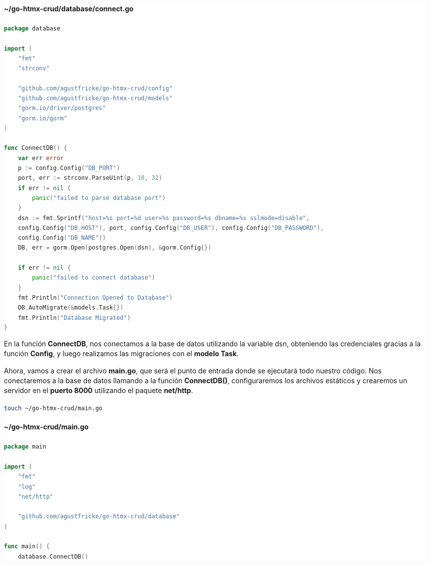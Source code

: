 #### ~/go-htmx-crud/database/connect.go

```go
package database

import (
	"fmt"
	"strconv"

	"github.com/agustfricke/go-htmx-crud/config"
	"github.com/agustfricke/go-htmx-crud/models"
	"gorm.io/driver/postgres"
	"gorm.io/gorm"
)

func ConnectDB() {
	var err error
	p := config.Config("DB_PORT")
	port, err := strconv.ParseUint(p, 10, 32)
	if err != nil {
		panic("failed to parse database port")
	}
	dsn := fmt.Sprintf("host=%s port=%d user=%s password=%s dbname=%s sslmode=disable",
	config.Config("DB_HOST"), port, config.Config("DB_USER"), config.Config("DB_PASSWORD"),
	config.Config("DB_NAME"))
	DB, err = gorm.Open(postgres.Open(dsn), &gorm.Config{})

	if err != nil {
		panic("failed to connect database")
	}
	fmt.Println("Connection Opened to Database")
	DB.AutoMigrate(&models.Task{})
	fmt.Println("Database Migrated")
}
```

En la función **ConnectDB**, nos conectamos a la base de datos utilizando la variable dsn, obteniendo las
credenciales gracias a la función **Config**, y luego realizamos las migraciones con el **modelo Task**.

Ahora, vamos a crear el archivo **main.go**, que será el punto de entrada donde se ejecutará todo nuestro código.
Nos conectaremos a la base de datos llamando a la función **ConnectDB()**, configuraremos los archivos estáticos y crearemos
un servidor en el **puerto 8000** utilizando el paquete **net/http**.

```bash
touch ~/go-htmx-crud/main.go
```

#### ~/go-htmx-crud/main.go

```go
package main

import (
	"fmt"
	"log"
	"net/http"

	"github.com/agustfricke/go-htmx-crud/database"
)

func main() {
    database.ConnectDB()
```